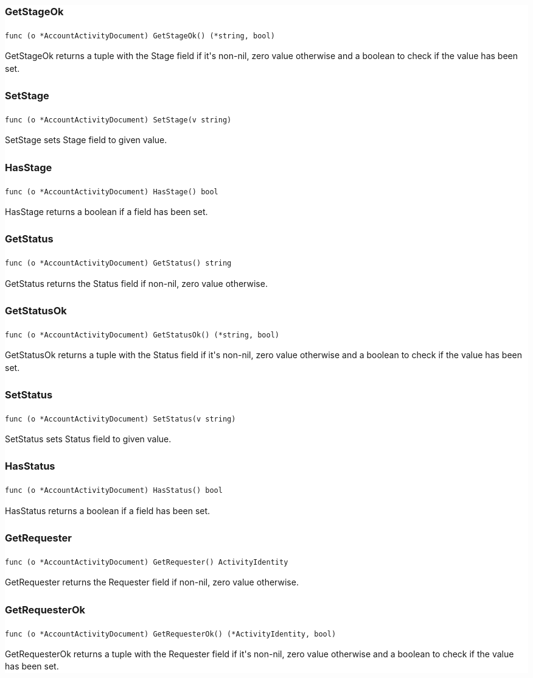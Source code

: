 ### GetStageOk

`func (o *AccountActivityDocument) GetStageOk() (*string, bool)`

GetStageOk returns a tuple with the Stage field if it's non-nil, zero value otherwise
and a boolean to check if the value has been set.

### SetStage

`func (o *AccountActivityDocument) SetStage(v string)`

SetStage sets Stage field to given value.

### HasStage

`func (o *AccountActivityDocument) HasStage() bool`

HasStage returns a boolean if a field has been set.

### GetStatus

`func (o *AccountActivityDocument) GetStatus() string`

GetStatus returns the Status field if non-nil, zero value otherwise.

### GetStatusOk

`func (o *AccountActivityDocument) GetStatusOk() (*string, bool)`

GetStatusOk returns a tuple with the Status field if it's non-nil, zero value otherwise
and a boolean to check if the value has been set.

### SetStatus

`func (o *AccountActivityDocument) SetStatus(v string)`

SetStatus sets Status field to given value.

### HasStatus

`func (o *AccountActivityDocument) HasStatus() bool`

HasStatus returns a boolean if a field has been set.

### GetRequester

`func (o *AccountActivityDocument) GetRequester() ActivityIdentity`

GetRequester returns the Requester field if non-nil, zero value otherwise.

### GetRequesterOk

`func (o *AccountActivityDocument) GetRequesterOk() (*ActivityIdentity, bool)`

GetRequesterOk returns a tuple with the Requester field if it's non-nil, zero value otherwise
and a boolean to check if the value has been set.
